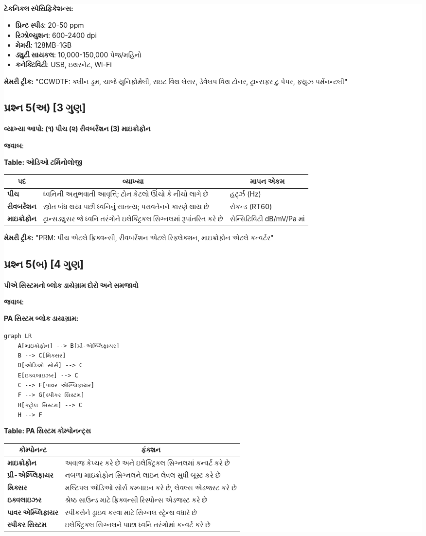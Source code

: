 **ટેકનિકલ સ્પેસિફિકેશન્સ:**

- **પ્રિન્ટ સ્પીડ**: 20-50 ppm
- **રિઝોલ્યુશન**: 600-2400 dpi
- **મેમરી**: 128MB-1GB
- **ડ્યુટી સાયકલ**: 10,000-150,000 પેજ/મહિનો
- **કનેક્ટિવિટી**: USB, ઇથરનેટ, Wi-Fi

**મેમરી ટ્રીક:** "CCWDTF: ક્લીન ડ્રમ, ચાર્જ યુનિફોર્મલી, રાઇટ વિથ લેસર, ડેવેલપ વિથ ટોનર, ટ્રાન્સફર ટુ પેપર, ફ્યુઝ પર્મેનન્ટલી"

## પ્રશ્ન 5(અ) [3 ગુણ]

**વ્યાખ્યા આપો: (૧) પીચ (૨) રીવબર્રેશન (3) માઇક્રોફોન**

**જવાબ**:

**Table: ઓડિઓ ટર્મિનોલોજી**

| પદ | વ્યાખ્યા | માપન એકમ |
|------|------------|-------------|
| **પીચ** | ધ્વનિની અનુભવાતી આવૃત્તિ; ટોન કેટલો ઊંચો કે નીચો લાગે છે | હર્ટ્ઝ (Hz) |
| **રીવબર્રેશન** | સ્ત્રોત બંધ થયા પછી ધ્વનિનું સાતત્ય; પરાવર્તનને કારણે થાય છે | સેકન્ડ (RT60) |
| **માઇક્રોફોન** | ટ્રાન્સડ્યુસર જે ધ્વનિ તરંગોને ઇલેક્ટ્રિકલ સિગ્નલમાં રૂપાંતરિત કરે છે | સેન્સિટિવિટી dB/mV/Pa માં |

**મેમરી ટ્રીક:** "PRM: પીચ એટલે ફ્રિક્વન્સી, રીવબર્રેશન એટલે રિફ્લેક્શન, માઇક્રોફોન એટલે કન્વર્ટર"

## પ્રશ્ન 5(બ) [4 ગુણ]

**પીએ સિસ્ટમનો બ્લોક ડાયેગ્રામ દોરો અને સમજાવો**

**જવાબ**:

**PA સિસ્ટમ બ્લોક ડાયાગ્રામ:**

```mermaid
graph LR
    A[માઇક્રોફોન] --> B[પ્રી-એમ્પ્લિફાયર]
    B --> C[મિક્સર]
    D[ઓડિઓ સોર્સ] --> C
    E[ઇક્વલાઇઝર] --> C
    C --> F[પાવર એમ્પ્લિફાયર]
    F --> G[સ્પીકર સિસ્ટમ]
    H[કંટ્રોલ સિસ્ટમ] --> C
    H --> F
```

**Table: PA સિસ્ટમ કોમ્પોનન્ટ્સ**

| કોમ્પોનન્ટ | ફંક્શન |
|-----------|----------|
| **માઇક્રોફોન** | અવાજ કેપ્ચર કરે છે અને ઇલેક્ટ્રિકલ સિગ્નલમાં કન્વર્ટ કરે છે |
| **પ્રી-એમ્પ્લિફાયર** | નબળા માઇક્રોફોન સિગ્નલને લાઇન લેવલ સુધી બૂસ્ટ કરે છે |
| **મિક્સર** | મલ્ટિપલ ઓડિઓ સોર્સ કમ્બાઇન કરે છે, લેવલ્સ એડજસ્ટ કરે છે |
| **ઇક્વલાઇઝર** | શ્રેષ્ઠ સાઉન્ડ માટે ફ્રિક્વન્સી રિસ્પોન્સ એડજસ્ટ કરે છે |
| **પાવર એમ્પ્લિફાયર** | સ્પીકર્સને ડ્રાઇવ કરવા માટે સિગ્નલ સ્ટ્રેન્થ વધારે છે |
| **સ્પીકર સિસ્ટમ** | ઇલેક્ટ્રિકલ સિગ્નલને પાછા ધ્વનિ તરંગોમાં કન્વર્ટ કરે છે |
